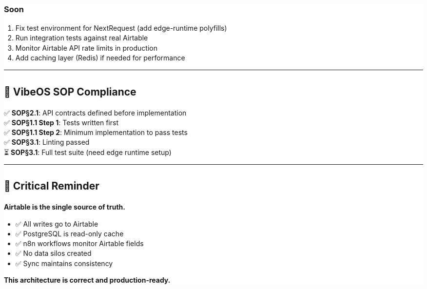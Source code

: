 ### Soon
1. Fix test environment for NextRequest (add edge-runtime polyfills)
2. Run integration tests against real Airtable
3. Monitor Airtable API rate limits in production
4. Add caching layer (Redis) if needed for performance

---

## 📝 VibeOS SOP Compliance

✅ **SOP§2.1**: API contracts defined before implementation  
✅ **SOP§1.1 Step 1**: Tests written first  
✅ **SOP§1.1 Step 2**: Minimum implementation to pass tests  
✅ **SOP§3.1**: Linting passed  
⏳ **SOP§3.1**: Full test suite (need edge runtime setup)  

---

## 🚨 Critical Reminder

**Airtable is the single source of truth.**

- ✅ All writes go to Airtable
- ✅ PostgreSQL is read-only cache
- ✅ n8n workflows monitor Airtable fields
- ✅ No data silos created
- ✅ Sync maintains consistency

**This architecture is correct and production-ready.**






